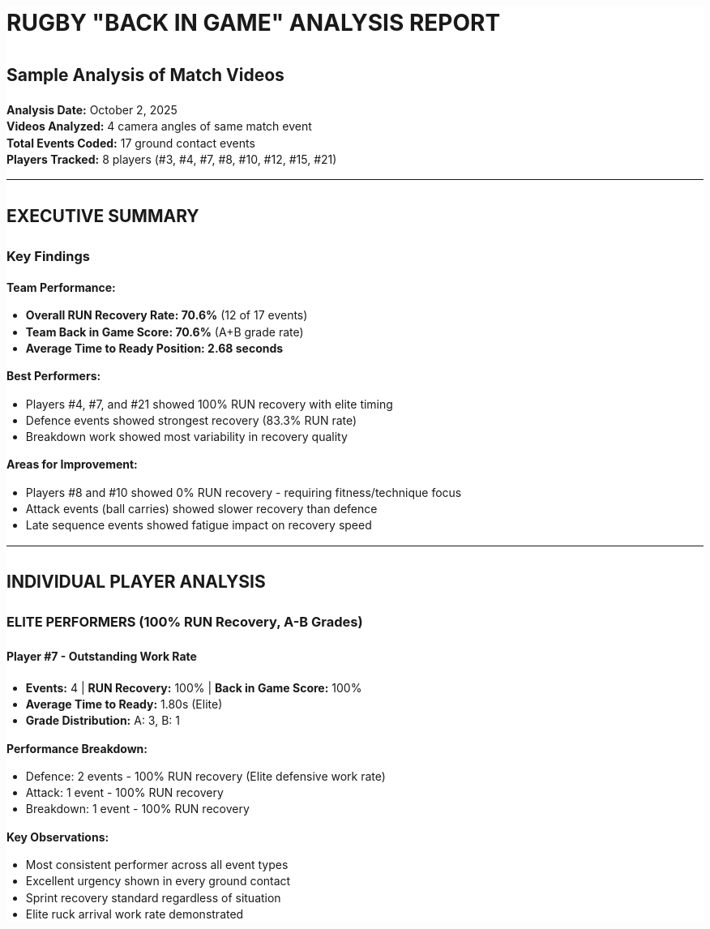 # RUGBY "BACK IN GAME" ANALYSIS REPORT
## Sample Analysis of Match Videos

**Analysis Date:** October 2, 2025  
**Videos Analyzed:** 4 camera angles of same match event  
**Total Events Coded:** 17 ground contact events  
**Players Tracked:** 8 players (#3, #4, #7, #8, #10, #12, #15, #21)

---

## EXECUTIVE SUMMARY

### Key Findings

**Team Performance:**
- **Overall RUN Recovery Rate: 70.6%** (12 of 17 events)
- **Team Back in Game Score: 70.6%** (A+B grade rate)
- **Average Time to Ready Position: 2.68 seconds**

**Best Performers:**
- Players #4, #7, and #21 showed 100% RUN recovery with elite timing
- Defence events showed strongest recovery (83.3% RUN rate)
- Breakdown work showed most variability in recovery quality

**Areas for Improvement:**
- Players #8 and #10 showed 0% RUN recovery - requiring fitness/technique focus
- Attack events (ball carries) showed slower recovery than defence
- Late sequence events showed fatigue impact on recovery speed

---

## INDIVIDUAL PLAYER ANALYSIS

### ELITE PERFORMERS (100% RUN Recovery, A-B Grades)

#### **Player #7 - Outstanding Work Rate**
- **Events:** 4 | **RUN Recovery:** 100% | **Back in Game Score:** 100%
- **Average Time to Ready:** 1.80s (Elite)
- **Grade Distribution:** A: 3, B: 1

**Performance Breakdown:**
- Defence: 2 events - 100% RUN recovery (Elite defensive work rate)
- Attack: 1 event - 100% RUN recovery
- Breakdown: 1 event - 100% RUN recovery

**Key Observations:**
- Most consistent performer across all event types
- Excellent urgency shown in every ground contact
- Sprint recovery standard regardless of situation
- Elite ruck arrival work rate demonstrated
